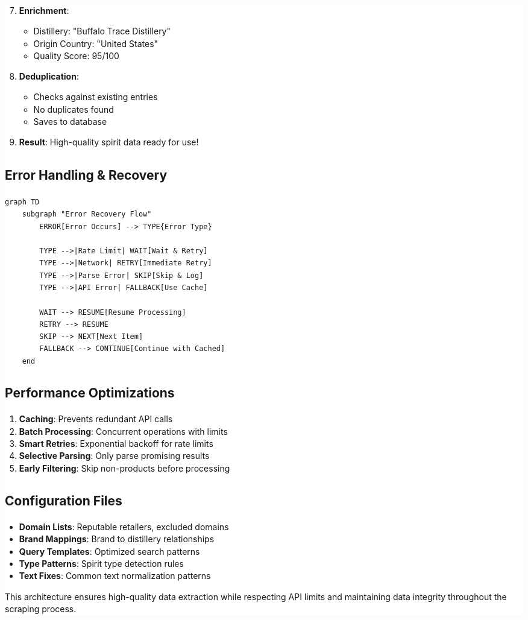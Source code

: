 7. **Enrichment**:
   - Distillery: "Buffalo Trace Distillery"
   - Origin Country: "United States"
   - Quality Score: 95/100

8. **Deduplication**:
   - Checks against existing entries
   - No duplicates found
   - Saves to database

9. **Result**: High-quality spirit data ready for use!

## Error Handling & Recovery

```mermaid
graph TD
    subgraph "Error Recovery Flow"
        ERROR[Error Occurs] --> TYPE{Error Type}
        
        TYPE -->|Rate Limit| WAIT[Wait & Retry]
        TYPE -->|Network| RETRY[Immediate Retry]
        TYPE -->|Parse Error| SKIP[Skip & Log]
        TYPE -->|API Error| FALLBACK[Use Cache]
        
        WAIT --> RESUME[Resume Processing]
        RETRY --> RESUME
        SKIP --> NEXT[Next Item]
        FALLBACK --> CONTINUE[Continue with Cached]
    end
```

## Performance Optimizations

1. **Caching**: Prevents redundant API calls
2. **Batch Processing**: Concurrent operations with limits
3. **Smart Retries**: Exponential backoff for rate limits
4. **Selective Parsing**: Only parse promising results
5. **Early Filtering**: Skip non-products before processing

## Configuration Files

- **Domain Lists**: Reputable retailers, excluded domains
- **Brand Mappings**: Brand to distillery relationships
- **Query Templates**: Optimized search patterns
- **Type Patterns**: Spirit type detection rules
- **Text Fixes**: Common text normalization patterns

This architecture ensures high-quality data extraction while respecting API limits and maintaining data integrity throughout the scraping process.